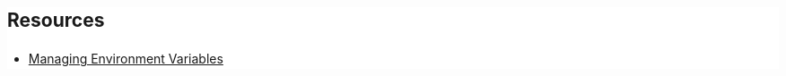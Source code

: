 ## Resources

* [Managing Environment Variables](https://launchschool.com/blog/managing-environment-configuration-variables-in-rails)

[ip_geolocation]: https://en.wikipedia.org/wiki/Geolocation
[ip_fingerprinting]: https://en.wikipedia.org/wiki/TCP/IP_stack_fingerprinting
[CAPTCHA]: https://en.wikipedia.org/wiki/CAPTCHA
[yak]: https://en.wiktionary.org/wiki/yak_shaving
[omniauth]: https://github.com/intridea/omniauth
[list_of_strategies]: https://github.com/omniauth/omniauth/wiki/List-of-Strategies

